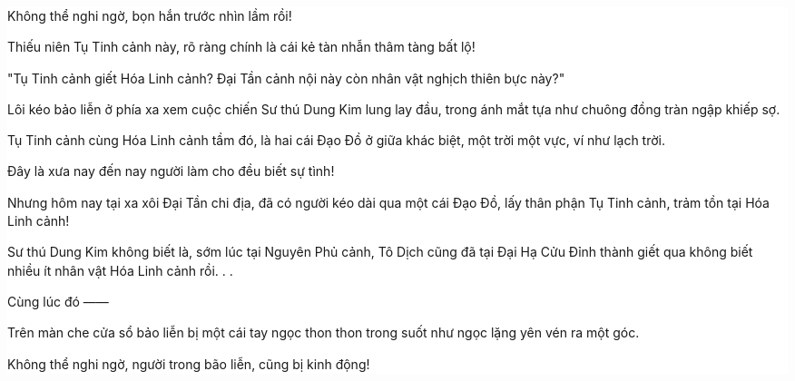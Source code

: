 Không thể nghi ngờ, bọn hắn trước nhìn lầm rồi!

Thiếu niên Tụ Tinh cảnh này, rõ ràng chính là cái kẻ tàn nhẫn thâm tàng bất lộ!

"Tụ Tinh cảnh giết Hóa Linh cảnh? Đại Tần cảnh nội này còn nhân vật nghịch thiên bực này?"

Lôi kéo bảo liễn ở phía xa xem cuộc chiến Sư thú Dung Kim lung lay đầu, trong ánh mắt tựa như chuông đồng tràn ngập khiếp sợ.

Tụ Tinh cảnh cùng Hóa Linh cảnh tầm đó, là hai cái Đạo Đồ ở giữa khác biệt, một trời một vực, ví như lạch trời.

Đây là xưa nay đến nay người làm cho đều biết sự tình!

Nhưng hôm nay tại xa xôi Đại Tần chi địa, đã có người kéo dài qua một cái Đạo Đồ, lấy thân phận Tụ Tinh cảnh, trảm tồn tại Hóa Linh cảnh!

Sư thú Dung Kim không biết là, sớm lúc tại Nguyên Phủ cảnh, Tô Dịch cũng đã tại Đại Hạ Cửu Đỉnh thành giết qua không biết nhiều ít nhân vật Hóa Linh cảnh rồi. . .

Cùng lúc đó ——

Trên màn che cửa sổ bảo liễn bị một cái tay ngọc thon thon trong suốt như ngọc lặng yên vén ra một góc.

Không thể nghi ngờ, người trong bão liễn, cũng bị kinh động!




